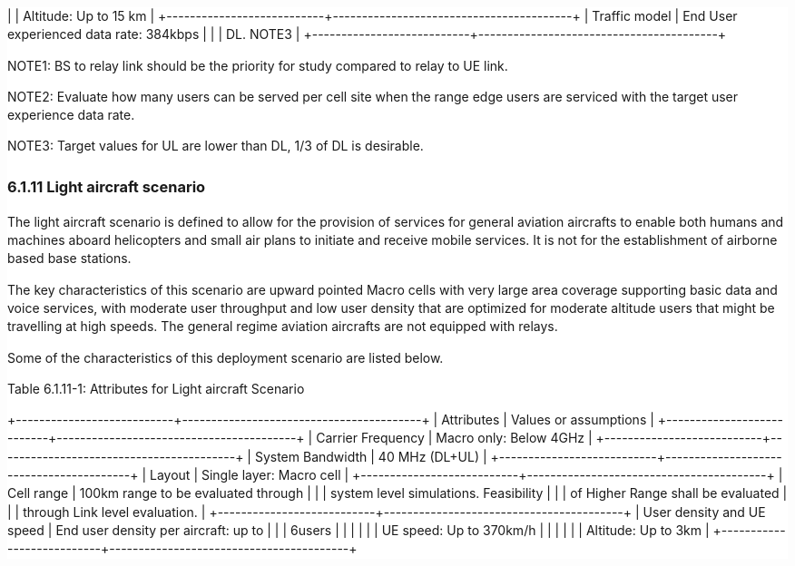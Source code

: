|                           | Altitude: Up to 15 km                   |
+---------------------------+-----------------------------------------+
| Traffic model             | End User experienced data rate: 384kbps |
|                           | DL. NOTE3                               |
+---------------------------+-----------------------------------------+

NOTE1: BS to relay link should be the priority for study compared to
relay to UE link.

NOTE2: Evaluate how many users can be served per cell site when the
range edge users are serviced with the target user experience data rate.

NOTE3: Target values for UL are lower than DL, 1/3 of DL is desirable.

### 6.1.11 Light aircraft scenario

The light aircraft scenario is defined to allow for the provision of
services for general aviation aircrafts to enable both humans and
machines aboard helicopters and small air plans to initiate and receive
mobile services. It is not for the establishment of airborne based base
stations.

The key characteristics of this scenario are upward pointed Macro cells
with very large area coverage supporting basic data and voice services,
with moderate user throughput and low user density that are optimized
for moderate altitude users that might be travelling at high speeds. The
general regime aviation aircrafts are not equipped with relays.

Some of the characteristics of this deployment scenario are listed
below.

Table 6.1.11-1: Attributes for Light aircraft Scenario

+---------------------------+-----------------------------------------+
| Attributes                | Values or assumptions                   |
+---------------------------+-----------------------------------------+
| Carrier Frequency         | Macro only: Below 4GHz                  |
+---------------------------+-----------------------------------------+
| System Bandwidth          | 40 MHz (DL+UL)                          |
+---------------------------+-----------------------------------------+
| Layout                    | Single layer: Macro cell                |
+---------------------------+-----------------------------------------+
| Cell range                | 100km range to be evaluated through     |
|                           | system level simulations. Feasibility   |
|                           | of Higher Range shall be evaluated      |
|                           | through Link level evaluation.          |
+---------------------------+-----------------------------------------+
| User density and UE speed | End user density per aircraft: up to    |
|                           | 6users                                  |
|                           |                                         |
|                           | UE speed: Up to 370km/h                 |
|                           |                                         |
|                           | Altitude: Up to 3km                     |
+---------------------------+-----------------------------------------+